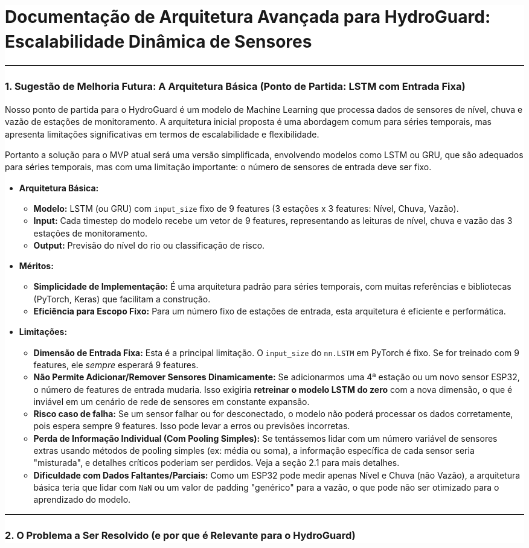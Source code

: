 # **Documentação de Arquitetura Avançada para HydroGuard: Escalabilidade Dinâmica de Sensores**

---

### **1. Sugestão de Melhoria Futura: A Arquitetura Básica (Ponto de Partida: LSTM com Entrada Fixa)**

Nosso ponto de partida para o HydroGuard é um modelo de Machine Learning que processa dados de sensores de nível, chuva e vazão de estações de monitoramento. A arquitetura inicial proposta é uma abordagem comum para séries temporais, mas apresenta limitações significativas em termos de escalabilidade e flexibilidade.

Portanto a solução para o MVP atual será uma versão simplificada, envolvendo modelos como LSTM ou GRU, que são adequados para séries temporais, mas com uma limitação importante: o número de sensores de entrada deve ser fixo.

*   **Arquitetura Básica:**
    *   **Modelo:** LSTM (ou GRU) com `input_size` fixo de 9 features (3 estações x 3 features: Nível, Chuva, Vazão).
    *   **Input:** Cada timestep do modelo recebe um vetor de 9 features, representando as leituras de nível, chuva e vazão das 3 estações de monitoramento.
    *   **Output:** Previsão do nível do rio ou classificação de risco.

*   **Méritos:**
    *   **Simplicidade de Implementação:** É uma arquitetura padrão para séries temporais, com muitas referências e bibliotecas (PyTorch, Keras) que facilitam a construção.
    *   **Eficiência para Escopo Fixo:** Para um número fixo de estações de entrada, esta arquitetura é eficiente e performática.

*   **Limitações:**
    *   **Dimensão de Entrada Fixa:** Esta é a principal limitação. O `input_size` do `nn.LSTM` em PyTorch é fixo. Se for treinado com 9 features, ele *sempre* esperará 9 features.
    *   **Não Permite Adicionar/Remover Sensores Dinamicamente:** Se adicionarmos uma 4ª estação ou um novo sensor ESP32, o número de features de entrada mudaria. Isso exigiria **retreinar o modelo LSTM do zero** com a nova dimensão, o que é inviável em um cenário de rede de sensores em constante expansão.
    *   **Risco caso de falha:** Se um sensor falhar ou for desconectado, o modelo não poderá processar os dados corretamente, pois espera sempre 9 features. Isso pode levar a erros ou previsões incorretas.
    *   **Perda de Informação Individual (Com Pooling Simples):** Se tentássemos lidar com um número variável de sensores extras usando métodos de pooling simples (ex: média ou soma), a informação específica de cada sensor seria "misturada", e detalhes críticos poderiam ser perdidos. Veja a seção 2.1 para mais detalhes.
    *   **Dificuldade com Dados Faltantes/Parciais:** Como um ESP32 pode medir apenas Nível e Chuva (não Vazão), a arquitetura básica teria que lidar com `NaN` ou um valor de padding "genérico" para a vazão, o que pode não ser otimizado para o aprendizado do modelo.

---

### **2. O Problema a Ser Resolvido (e por que é Relevante para o HydroGuard)**
